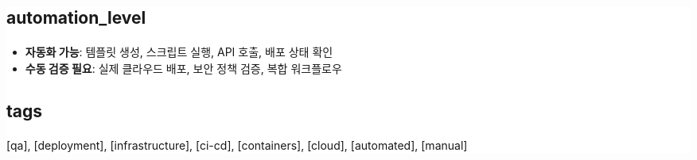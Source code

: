 ## automation_level
- **자동화 가능**: 템플릿 생성, 스크립트 실행, API 호출, 배포 상태 확인
- **수동 검증 필요**: 실제 클라우드 배포, 보안 정책 검증, 복합 워크플로우

## tags
[qa], [deployment], [infrastructure], [ci-cd], [containers], [cloud], [automated], [manual]